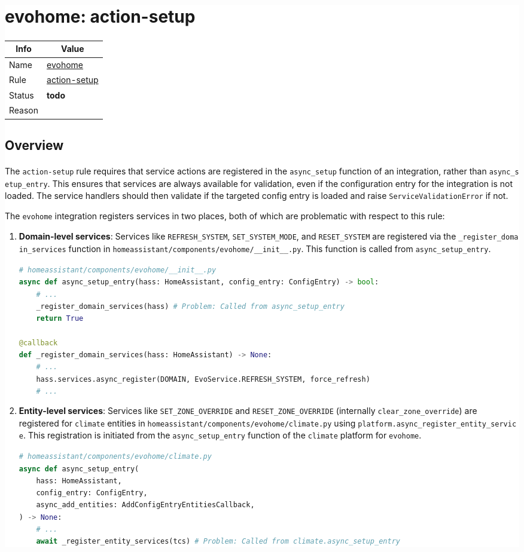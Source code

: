 # evohome: action-setup

| Info   | Value                                                                    |
|--------|--------------------------------------------------------------------------|
| Name   | [evohome](https://www.home-assistant.io/integrations/evohome/) |
| Rule   | [action-setup](https://developers.home-assistant.io/docs/core/integration-quality-scale/rules/action-setup)                                                     |
| Status | **todo**                                                                 |
| Reason |                                                                          |

## Overview

The `action-setup` rule requires that service actions are registered in the `async_setup` function of an integration, rather than `async_setup_entry`. This ensures that services are always available for validation, even if the configuration entry for the integration is not loaded. The service handlers should then validate if the targeted config entry is loaded and raise `ServiceValidationError` if not.

The `evohome` integration registers services in two places, both of which are problematic with respect to this rule:

1.  **Domain-level services**: Services like `REFRESH_SYSTEM`, `SET_SYSTEM_MODE`, and `RESET_SYSTEM` are registered via the `_register_domain_services` function in `homeassistant/components/evohome/__init__.py`. This function is called from `async_setup_entry`.
    ```python
    # homeassistant/components/evohome/__init__.py
    async def async_setup_entry(hass: HomeAssistant, config_entry: ConfigEntry) -> bool:
        # ...
        _register_domain_services(hass) # Problem: Called from async_setup_entry
        return True

    @callback
    def _register_domain_services(hass: HomeAssistant) -> None:
        # ...
        hass.services.async_register(DOMAIN, EvoService.REFRESH_SYSTEM, force_refresh)
        # ...
    ```

2.  **Entity-level services**: Services like `SET_ZONE_OVERRIDE` and `RESET_ZONE_OVERRIDE` (internally `clear_zone_override`) are registered for `climate` entities in `homeassistant/components/evohome/climate.py` using `platform.async_register_entity_service`. This registration is initiated from the `async_setup_entry` function of the `climate` platform for `evohome`.
    ```python
    # homeassistant/components/evohome/climate.py
    async def async_setup_entry(
        hass: HomeAssistant,
        config_entry: ConfigEntry,
        async_add_entities: AddConfigEntryEntitiesCallback,
    ) -> None:
        # ...
        await _register_entity_services(tcs) # Problem: Called from climate.async_setup_entry
    